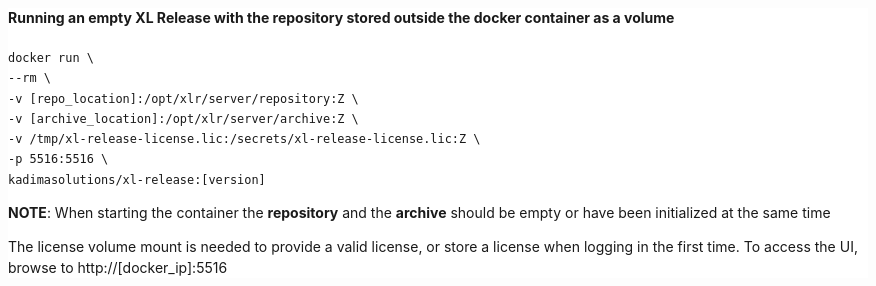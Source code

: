 <a name="running-an-empty-xl-release-with-the-repository-stored-outside-the-docker-container-as-a-volume"></a>
#### Running an empty XL Release with the repository stored outside the docker container as a volume
```
docker run \
--rm \
-v [repo_location]:/opt/xlr/server/repository:Z \
-v [archive_location]:/opt/xlr/server/archive:Z \
-v /tmp/xl-release-license.lic:/secrets/xl-release-license.lic:Z \
-p 5516:5516 \
kadimasolutions/xl-release:[version]
```

**NOTE**: When starting the container the **repository** and the **archive** should be empty or have been initialized at the same time

The license volume mount is needed to provide a valid license, or store a license when logging in the first time. To access the UI, browse to http://[docker_ip]:5516
